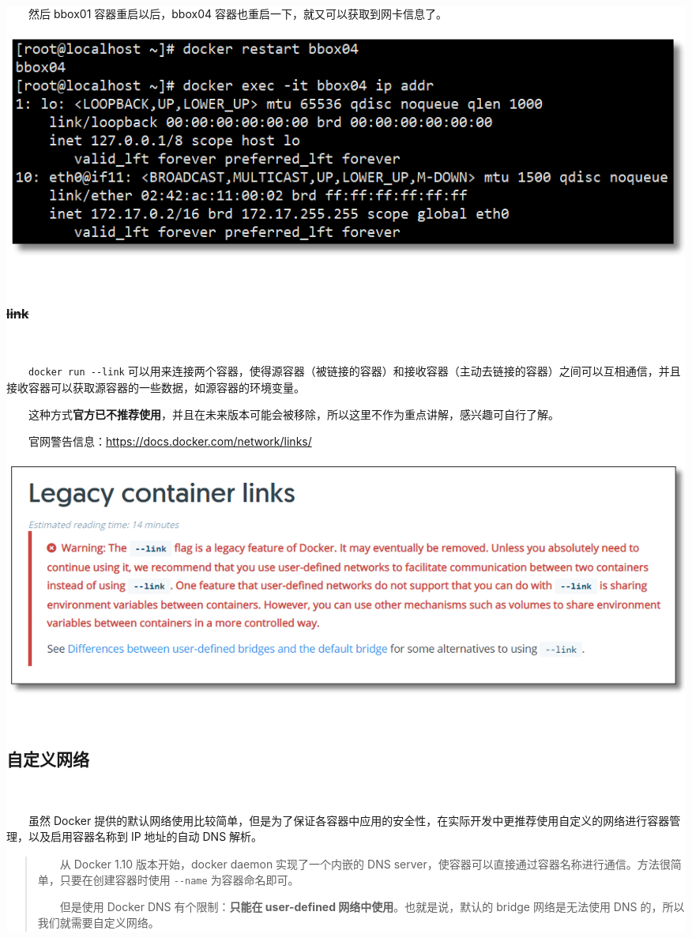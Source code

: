 　　然后 bbox01 容器重启以后，bbox04 容器也重启一下，就又可以获取到网卡信息了。

![](11-Docker网络模式详解及容器间网络通信.assets/image-20200818125705385.png)

　　

### ~~link~~

　　

　　`docker run --link` 可以用来连接两个容器，使得源容器（被链接的容器）和接收容器（主动去链接的容器）之间可以互相通信，并且接收容器可以获取源容器的一些数据，如源容器的环境变量。

　　这种方式**官方已不推荐使用**，并且在未来版本可能会被移除，所以这里不作为重点讲解，感兴趣可自行了解。 

　　官网警告信息：https://docs.docker.com/network/links/

![](11-Docker网络模式详解及容器间网络通信.assets/image-20200818005002335.png)

　　

## 自定义网络

　　

　　虽然 Docker 提供的默认网络使用比较简单，但是为了保证各容器中应用的安全性，在实际开发中更推荐使用自定义的网络进行容器管理，以及启用容器名称到 IP 地址的自动 DNS 解析。

> 　　从 Docker 1.10 版本开始，docker daemon 实现了一个内嵌的 DNS server，使容器可以直接通过容器名称进行通信。方法很简单，只要在创建容器时使用 `--name` 为容器命名即可。
>
> 　　但是使用 Docker DNS 有个限制：**只能在 user-defined 网络中使用**。也就是说，默认的 bridge 网络是无法使用 DNS 的，所以我们就需要自定义网络。

